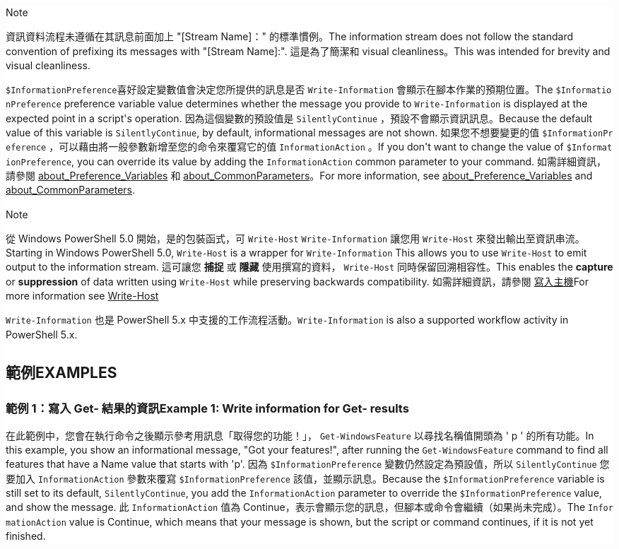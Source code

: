 > [!NOTE]
> <span data-ttu-id="1570c-113">資訊資料流程未遵循在其訊息前面加上 "[Stream Name]：" 的標準慣例。</span><span class="sxs-lookup"><span data-stu-id="1570c-113">The information stream does not follow the standard convention of prefixing its messages with "[Stream Name]:".</span></span> <span data-ttu-id="1570c-114">這是為了簡潔和 visual cleanliness。</span><span class="sxs-lookup"><span data-stu-id="1570c-114">This was intended for brevity and visual cleanliness.</span></span>

<span data-ttu-id="1570c-115">`$InformationPreference`喜好設定變數值會決定您所提供的訊息是否 `Write-Information` 會顯示在腳本作業的預期位置。</span><span class="sxs-lookup"><span data-stu-id="1570c-115">The `$InformationPreference` preference variable value determines whether the message you provide to `Write-Information` is displayed at the expected point in a script's operation.</span></span> <span data-ttu-id="1570c-116">因為這個變數的預設值是 `SilentlyContinue` ，預設不會顯示資訊訊息。</span><span class="sxs-lookup"><span data-stu-id="1570c-116">Because the default value of this variable is `SilentlyContinue`, by default, informational messages are not shown.</span></span> <span data-ttu-id="1570c-117">如果您不想要變更的值 `$InformationPreference` ，可以藉由將一般參數新增至您的命令來覆寫它的值 `InformationAction` 。</span><span class="sxs-lookup"><span data-stu-id="1570c-117">If you don't want to change the value of `$InformationPreference`, you can override its value by adding the `InformationAction` common parameter to your command.</span></span> <span data-ttu-id="1570c-118">如需詳細資訊，請參閱 [about_Preference_Variables](../Microsoft.PowerShell.Core/About/about_Preference_Variables.md) 和 [about_CommonParameters](../Microsoft.PowerShell.Core/About/about_CommonParameters.md)。</span><span class="sxs-lookup"><span data-stu-id="1570c-118">For more information, see [about_Preference_Variables](../Microsoft.PowerShell.Core/About/about_Preference_Variables.md) and [about_CommonParameters](../Microsoft.PowerShell.Core/About/about_CommonParameters.md).</span></span>

> [!NOTE]
> <span data-ttu-id="1570c-119">從 Windows PowerShell 5.0 開始，是的包裝函式，可 `Write-Host` `Write-Information` 讓您用 `Write-Host` 來發出輸出至資訊串流。</span><span class="sxs-lookup"><span data-stu-id="1570c-119">Starting in Windows PowerShell 5.0, `Write-Host` is a wrapper for `Write-Information` This allows you to use `Write-Host` to emit output to the information stream.</span></span> <span data-ttu-id="1570c-120">這可讓您 **捕捉** 或 **隱藏** 使用撰寫的資料， `Write-Host` 同時保留回溯相容性。</span><span class="sxs-lookup"><span data-stu-id="1570c-120">This enables the **capture** or **suppression** of data written using `Write-Host` while preserving backwards compatibility.</span></span> <span data-ttu-id="1570c-121">如需詳細資訊，請參閱 [寫入主機](Write-Host.md)</span><span class="sxs-lookup"><span data-stu-id="1570c-121">For more information see [Write-Host](Write-Host.md)</span></span>

<span data-ttu-id="1570c-122">`Write-Information` 也是 PowerShell 5.x 中支援的工作流程活動。</span><span class="sxs-lookup"><span data-stu-id="1570c-122">`Write-Information` is also a supported workflow activity in PowerShell 5.x.</span></span>

## <span data-ttu-id="1570c-123">範例</span><span class="sxs-lookup"><span data-stu-id="1570c-123">EXAMPLES</span></span>

### <span data-ttu-id="1570c-124">範例 1：寫入 Get- 結果的資訊</span><span class="sxs-lookup"><span data-stu-id="1570c-124">Example 1: Write information for Get- results</span></span>

<span data-ttu-id="1570c-125">在此範例中，您會在執行命令之後顯示參考用訊息「取得您的功能！」， `Get-WindowsFeature` 以尋找名稱值開頭為 ' p ' 的所有功能。</span><span class="sxs-lookup"><span data-stu-id="1570c-125">In this example, you show an informational message, "Got your features!", after running the `Get-WindowsFeature` command to find all features that have a Name value that starts with 'p'.</span></span>
<span data-ttu-id="1570c-126">因為 `$InformationPreference` 變數仍然設定為預設值，所以 `SilentlyContinue` 您要加入 `InformationAction` 參數來覆寫 `$InformationPreference` 該值，並顯示訊息。</span><span class="sxs-lookup"><span data-stu-id="1570c-126">Because the `$InformationPreference` variable is still set to its default, `SilentlyContinue`, you add the `InformationAction` parameter to override the `$InformationPreference` value, and show the message.</span></span> <span data-ttu-id="1570c-127">此 `InformationAction` 值為 Continue，表示會顯示您的訊息，但腳本或命令會繼續（如果尚未完成）。</span><span class="sxs-lookup"><span data-stu-id="1570c-127">The `InformationAction` value is Continue, which means that your message is shown, but the script or command continues, if it is not yet finished.</span></span>
